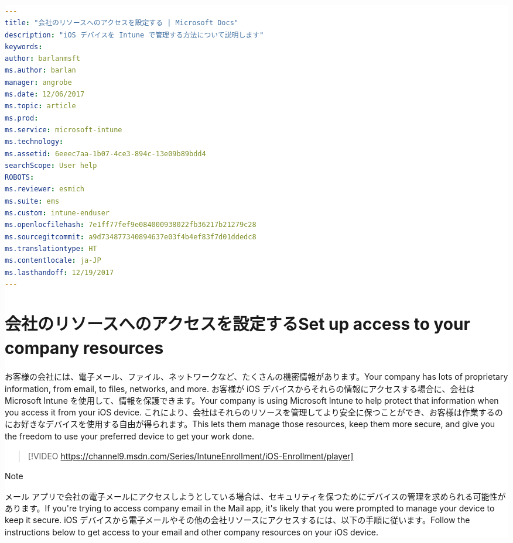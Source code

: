 ```yaml
---
title: "会社のリソースへのアクセスを設定する | Microsoft Docs"
description: "iOS デバイスを Intune で管理する方法について説明します"
keywords: 
author: barlanmsft
ms.author: barlan
manager: angrobe
ms.date: 12/06/2017
ms.topic: article
ms.prod: 
ms.service: microsoft-intune
ms.technology: 
ms.assetid: 6eeec7aa-1b07-4ce3-894c-13e09b89bdd4
searchScope: User help
ROBOTS: 
ms.reviewer: esmich
ms.suite: ems
ms.custom: intune-enduser
ms.openlocfilehash: 7e1ff77fef9e084000938022fb36217b21279c28
ms.sourcegitcommit: a9d734877340894637e03f4b4ef83f7d01ddedc8
ms.translationtype: HT
ms.contentlocale: ja-JP
ms.lasthandoff: 12/19/2017
---
```

# <a name="set-up-access-to-your-company-resources"></a><span data-ttu-id="efdf6-103">会社のリソースへのアクセスを設定する</span><span class="sxs-lookup"><span data-stu-id="efdf6-103">Set up access to your company resources</span></span>

<span data-ttu-id="efdf6-104">お客様の会社には、電子メール、ファイル、ネットワークなど、たくさんの機密情報があります。</span><span class="sxs-lookup"><span data-stu-id="efdf6-104">Your company has lots of proprietary information, from email, to files, networks, and more.</span></span> <span data-ttu-id="efdf6-105">お客様が iOS デバイスからそれらの情報にアクセスする場合に、会社は Microsoft Intune を使用して、情報を保護できます。</span><span class="sxs-lookup"><span data-stu-id="efdf6-105">Your company is using Microsoft Intune to help protect that information when you access it from your iOS device.</span></span> <span data-ttu-id="efdf6-106">これにより、会社はそれらのリソースを管理してより安全に保つことができ、お客様は作業するのにお好きなデバイスを使用する自由が得られます。</span><span class="sxs-lookup"><span data-stu-id="efdf6-106">This lets them manage those resources, keep them more secure, and give you the freedom to use your preferred device to get your work done.</span></span>

> [!VIDEO https://channel9.msdn.com/Series/IntuneEnrollment/iOS-Enrollment/player]

> [!NOTE]
> <span data-ttu-id="efdf6-107">メール アプリで会社の電子メールにアクセスしようとしている場合は、セキュリティを保つためにデバイスの管理を求められる可能性があります。</span><span class="sxs-lookup"><span data-stu-id="efdf6-107">If you're trying to access company email in the Mail app, it's likely that you were prompted to manage your device to keep it secure.</span></span> <span data-ttu-id="efdf6-108">iOS デバイスから電子メールやその他の会社リソースにアクセスするには、以下の手順に従います。</span><span class="sxs-lookup"><span data-stu-id="efdf6-108">Follow the instructions below to get access to your email and other company resources on your iOS device.</span></span>
